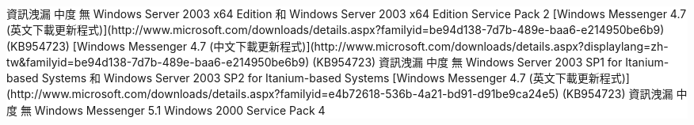 </td>
<td style="border:1px solid black;">
資訊洩漏
</td>
<td style="border:1px solid black;">
中度
</td>
<td style="border:1px solid black;">
無
</td>
</tr>
<tr class="alternateRow">
<td style="border:1px solid black;">
Windows Server 2003 x64 Edition 和 Windows Server 2003 x64 Edition Service Pack 2
</td>
<td style="border:1px solid black;">
[Windows Messenger 4.7 (英文下載更新程式)](http://www.microsoft.com/downloads/details.aspx?familyid=be94d138-7d7b-489e-baa6-e214950be6b9)  
(KB954723)  
[Windows Messenger 4.7 (中文下載更新程式)](http://www.microsoft.com/downloads/details.aspx?displaylang=zh-tw&familyid=be94d138-7d7b-489e-baa6-e214950be6b9)  
(KB954723)

</td>
<td style="border:1px solid black;">
資訊洩漏
</td>
<td style="border:1px solid black;">
中度
</td>
<td style="border:1px solid black;">
無
</td>
</tr>
<tr>
<td style="border:1px solid black;">
Windows Server 2003 SP1 for Itanium-based Systems 和 Windows Server 2003 SP2 for Itanium-based Systems
</td>
<td style="border:1px solid black;">
[Windows Messenger 4.7 (英文下載更新程式)](http://www.microsoft.com/downloads/details.aspx?familyid=e4b72618-536b-4a21-bd91-d91be9ca24e5)  
(KB954723)
</td>
<td style="border:1px solid black;">
資訊洩漏
</td>
<td style="border:1px solid black;">
中度
</td>
<td style="border:1px solid black;">
無
</td>
</tr>
<tr>
<th colspan="5">
Windows Messenger 5.1
</th>
</tr>
<tr class="alternateRow">
<td style="border:1px solid black;">
Windows 2000 Service Pack 4
</td>
<td style="border:1px solid black;">